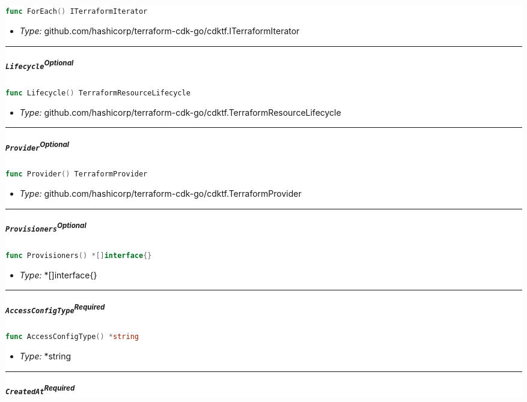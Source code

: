 ```go
func ForEach() ITerraformIterator
```

- *Type:* github.com/hashicorp/terraform-cdk-go/cdktf.ITerraformIterator

---

##### `Lifecycle`<sup>Optional</sup> <a name="Lifecycle" id="@cdktf/provider-opentelekomcloud.ltsCrossAccountAccessV2.LtsCrossAccountAccessV2.property.lifecycle"></a>

```go
func Lifecycle() TerraformResourceLifecycle
```

- *Type:* github.com/hashicorp/terraform-cdk-go/cdktf.TerraformResourceLifecycle

---

##### `Provider`<sup>Optional</sup> <a name="Provider" id="@cdktf/provider-opentelekomcloud.ltsCrossAccountAccessV2.LtsCrossAccountAccessV2.property.provider"></a>

```go
func Provider() TerraformProvider
```

- *Type:* github.com/hashicorp/terraform-cdk-go/cdktf.TerraformProvider

---

##### `Provisioners`<sup>Optional</sup> <a name="Provisioners" id="@cdktf/provider-opentelekomcloud.ltsCrossAccountAccessV2.LtsCrossAccountAccessV2.property.provisioners"></a>

```go
func Provisioners() *[]interface{}
```

- *Type:* *[]interface{}

---

##### `AccessConfigType`<sup>Required</sup> <a name="AccessConfigType" id="@cdktf/provider-opentelekomcloud.ltsCrossAccountAccessV2.LtsCrossAccountAccessV2.property.accessConfigType"></a>

```go
func AccessConfigType() *string
```

- *Type:* *string

---

##### `CreatedAt`<sup>Required</sup> <a name="CreatedAt" id="@cdktf/provider-opentelekomcloud.ltsCrossAccountAccessV2.LtsCrossAccountAccessV2.property.createdAt"></a>
